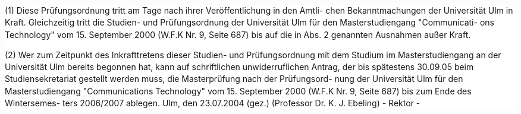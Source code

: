 (1) Diese Prüfungsordnung tritt am Tage nach ihrer Veröffentlichung in den Amtli- chen Bekanntmachungen der Universität Ulm in Kraft. Gleichzeitig tritt die Studien- und Prüfungsordnung der Universität Ulm für den Masterstudiengang &#34;Communicati- ons Technology&#34; vom 15. September 2000 (W.F.K Nr. 9, Seite 687) bis auf die in Abs. 2 genannten Ausnahmen außer Kraft.

(2) Wer zum Zeitpunkt des Inkrafttretens dieser Studien- und Prüfungsordnung mit dem Studium im Masterstudiengang an der Universität Ulm bereits begonnen hat, kann auf schriftlichen unwiderruflichen Antrag, der bis spätestens 30.09.05 beim Studiensekretariat gestellt werden muss, die Masterprüfung nach der Prüfungsord- nung der Universität Ulm für den Masterstudiengang &#34;Communications Technology&#34; vom 15. September 2000 (W.F.K Nr. 9, Seite 687) bis zum Ende des Wintersemes- ters 2006/2007 ablegen. Ulm, den 23.07.2004 (gez.) (Professor Dr. K. J. Ebeling) - Rektor -

